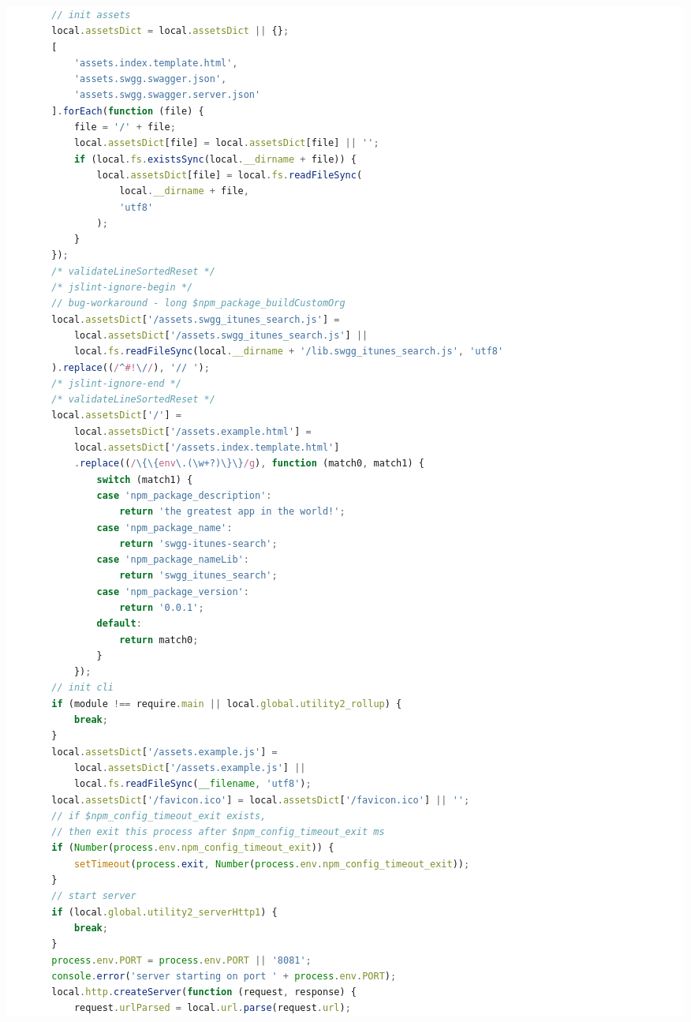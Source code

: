 ```javascript
        // init assets
        local.assetsDict = local.assetsDict || {};
        [
            'assets.index.template.html',
            'assets.swgg.swagger.json',
            'assets.swgg.swagger.server.json'
        ].forEach(function (file) {
            file = '/' + file;
            local.assetsDict[file] = local.assetsDict[file] || '';
            if (local.fs.existsSync(local.__dirname + file)) {
                local.assetsDict[file] = local.fs.readFileSync(
                    local.__dirname + file,
                    'utf8'
                );
            }
        });
        /* validateLineSortedReset */
        /* jslint-ignore-begin */
        // bug-workaround - long $npm_package_buildCustomOrg
        local.assetsDict['/assets.swgg_itunes_search.js'] =
            local.assetsDict['/assets.swgg_itunes_search.js'] ||
            local.fs.readFileSync(local.__dirname + '/lib.swgg_itunes_search.js', 'utf8'
        ).replace((/^#!\//), '// ');
        /* jslint-ignore-end */
        /* validateLineSortedReset */
        local.assetsDict['/'] =
            local.assetsDict['/assets.example.html'] =
            local.assetsDict['/assets.index.template.html']
            .replace((/\{\{env\.(\w+?)\}\}/g), function (match0, match1) {
                switch (match1) {
                case 'npm_package_description':
                    return 'the greatest app in the world!';
                case 'npm_package_name':
                    return 'swgg-itunes-search';
                case 'npm_package_nameLib':
                    return 'swgg_itunes_search';
                case 'npm_package_version':
                    return '0.0.1';
                default:
                    return match0;
                }
            });
        // init cli
        if (module !== require.main || local.global.utility2_rollup) {
            break;
        }
        local.assetsDict['/assets.example.js'] =
            local.assetsDict['/assets.example.js'] ||
            local.fs.readFileSync(__filename, 'utf8');
        local.assetsDict['/favicon.ico'] = local.assetsDict['/favicon.ico'] || '';
        // if $npm_config_timeout_exit exists,
        // then exit this process after $npm_config_timeout_exit ms
        if (Number(process.env.npm_config_timeout_exit)) {
            setTimeout(process.exit, Number(process.env.npm_config_timeout_exit));
        }
        // start server
        if (local.global.utility2_serverHttp1) {
            break;
        }
        process.env.PORT = process.env.PORT || '8081';
        console.error('server starting on port ' + process.env.PORT);
        local.http.createServer(function (request, response) {
            request.urlParsed = local.url.parse(request.url);
```